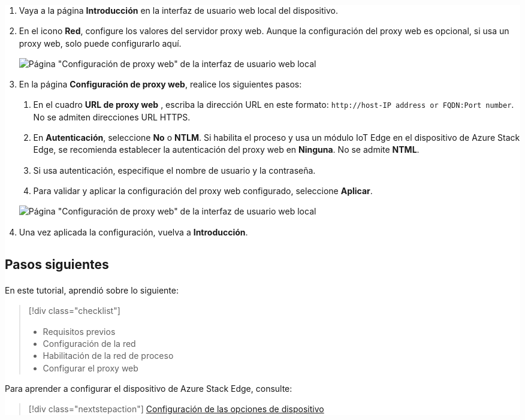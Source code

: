 1. Vaya a la página **Introducción** en la interfaz de usuario web local del dispositivo.
2. En el icono **Red**, configure los valores del servidor proxy web. Aunque la configuración del proxy web es opcional, si usa un proxy web, solo puede configurarlo aquí.

   ![Página "Configuración de proxy web" de la interfaz de usuario web local](./media/azure-stack-edge-gpu-deploy-configure-network-compute-web-proxy/web-proxy-1.png)

3. En la página **Configuración de proxy web**, realice los siguientes pasos:

    1. En el cuadro **URL de proxy web** , escriba la dirección URL en este formato: `http://host-IP address or FQDN:Port number`. No se admiten direcciones URL HTTPS.

    2. En **Autenticación**, seleccione **No** o **NTLM**. Si habilita el proceso y usa un módulo IoT Edge en el dispositivo de Azure Stack Edge, se recomienda establecer la autenticación del proxy web en **Ninguna**. No se admite **NTML**.

    3. Si usa autenticación, especifique el nombre de usuario y la contraseña.

    4. Para validar y aplicar la configuración del proxy web configurado, seleccione **Aplicar**.
    
   ![Página "Configuración de proxy web" de la interfaz de usuario web local](./media/azure-stack-edge-gpu-deploy-configure-network-compute-web-proxy/web-proxy-2.png)

4. Una vez aplicada la configuración, vuelva a **Introducción**.


## <a name="next-steps"></a>Pasos siguientes

En este tutorial, aprendió sobre lo siguiente:

> [!div class="checklist"]
> * Requisitos previos
> * Configuración de la red
> * Habilitación de la red de proceso
> * Configurar el proxy web


Para aprender a configurar el dispositivo de Azure Stack Edge, consulte:

> [!div class="nextstepaction"]
> [Configuración de las opciones de dispositivo](./azure-stack-edge-gpu-deploy-set-up-device-update-time.md)
